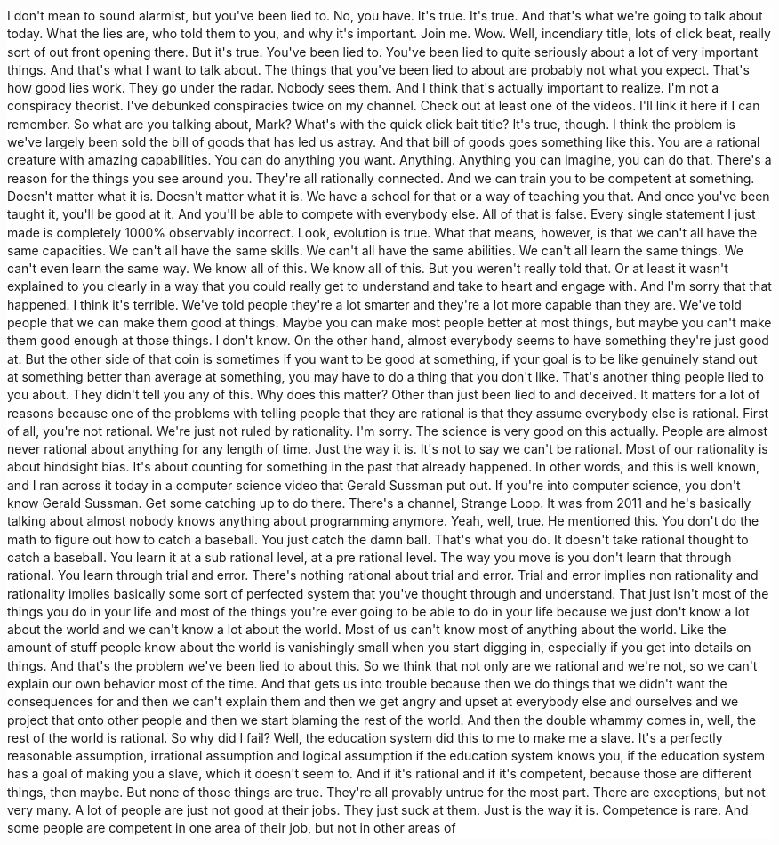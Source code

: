  I don't mean to sound alarmist, but you've been lied to. No, you have. It's true. It's true. And that's what we're going to talk about today. What the lies are, who told them to you, and why it's important. Join me. Wow. Well, incendiary title, lots of click beat, really sort of out front opening there. But it's true. You've been lied to. You've been lied to quite seriously about a lot of very important things. And that's what I want to talk about. The things that you've been lied to about are probably not what you expect. That's how good lies work. They go under the radar. Nobody sees them. And I think that's actually important to realize. I'm not a conspiracy theorist. I've debunked conspiracies twice on my channel. Check out at least one of the videos. I'll link it here if I can remember. So what are you talking about, Mark? What's with the quick click bait title? It's true, though. I think the problem is we've largely been sold the bill of goods that has led us astray. And that bill of goods goes something like this. You are a rational creature with amazing capabilities. You can do anything you want. Anything. Anything you can imagine, you can do that. There's a reason for the things you see around you. They're all rationally connected. And we can train you to be competent at something. Doesn't matter what it is. Doesn't matter what it is. We have a school for that or a way of teaching you that. And once you've been taught it, you'll be good at it. And you'll be able to compete with everybody else. All of that is false. Every single statement I just made is completely 1000% observably incorrect. Look, evolution is true. What that means, however, is that we can't all have the same capacities. We can't all have the same skills. We can't all have the same abilities. We can't all learn the same things. We can't even learn the same way. We know all of this. We know all of this. But you weren't really told that. Or at least it wasn't explained to you clearly in a way that you could really get to understand and take to heart and engage with. And I'm sorry that that happened. I think it's terrible. We've told people they're a lot smarter and they're a lot more capable than they are. We've told people that we can make them good at things. Maybe you can make most people better at most things, but maybe you can't make them good enough at those things. I don't know. On the other hand, almost everybody seems to have something they're just good at. But the other side of that coin is sometimes if you want to be good at something, if your goal is to be like genuinely stand out at something better than average at something, you may have to do a thing that you don't like. That's another thing people lied to you about. They didn't tell you any of this. Why does this matter? Other than just been lied to and deceived. It matters for a lot of reasons because one of the problems with telling people that they are rational is that they assume everybody else is rational. First of all, you're not rational. We're just not ruled by rationality. I'm sorry. The science is very good on this actually. People are almost never rational about anything for any length of time. Just the way it is. It's not to say we can't be rational. Most of our rationality is about hindsight bias. It's about counting for something in the past that already happened. In other words, and this is well known, and I ran across it today in a computer science video that Gerald Sussman put out. If you're into computer science, you don't know Gerald Sussman. Get some catching up to do there. There's a channel, Strange Loop. It was from 2011 and he's basically talking about almost nobody knows anything about programming anymore. Yeah, well, true. He mentioned this. You don't do the math to figure out how to catch a baseball. You just catch the damn ball. That's what you do. It doesn't take rational thought to catch a baseball. You learn it at a sub rational level, at a pre rational level. The way you move is you don't learn that through rational. You learn through trial and error. There's nothing rational about trial and error. Trial and error implies non rationality and rationality implies basically some sort of perfected system that you've thought through and understand. That just isn't most of the things you do in your life and most of the things you're ever going to be able to do in your life because we just don't know a lot about the world and we can't know a lot about the world. Most of us can't know most of anything about the world. Like the amount of stuff people know about the world is vanishingly small when you start digging in, especially if you get into details on things. And that's the problem we've been lied to about this. So we think that not only are we rational and we're not, so we can't explain our own behavior most of the time. And that gets us into trouble because then we do things that we didn't want the consequences for and then we can't explain them and then we get angry and upset at everybody else and ourselves and we project that onto other people and then we start blaming the rest of the world. And then the double whammy comes in, well, the rest of the world is rational. So why did I fail? Well, the education system did this to me to make me a slave. It's a perfectly reasonable assumption, irrational assumption and logical assumption if the education system knows you, if the education system has a goal of making you a slave, which it doesn't seem to. And if it's rational and if it's competent, because those are different things, then maybe. But none of those things are true. They're all provably untrue for the most part. There are exceptions, but not very many. A lot of people are just not good at their jobs. They just suck at them. Just is the way it is. Competence is rare. And some people are competent in one area of their job, but not in other areas of